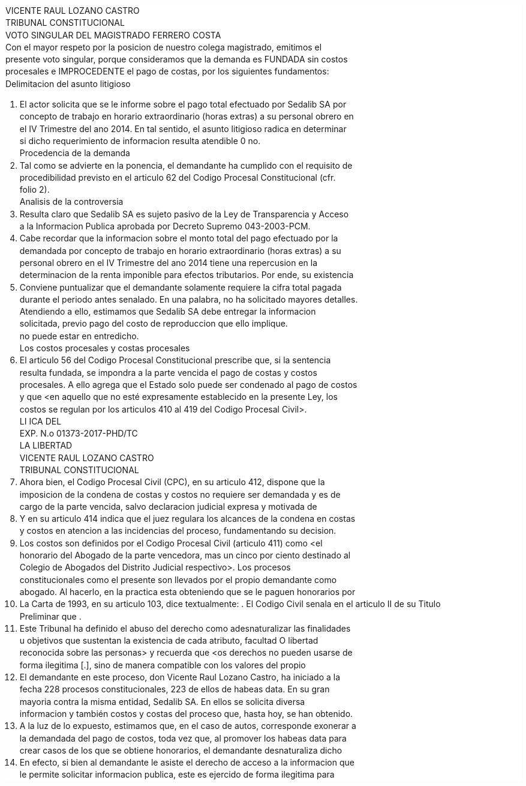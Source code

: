 VICENTE RAUL LOZANO CASTRO  
TRIBUNAL CONSTITUCIONAL  
VOTO SINGULAR DEL MAGISTRADO FERRERO COSTA  
Con el mayor respeto por la posicion de nuestro colega magistrado, emitimos el  
presente voto singular, porque consideramos que la demanda es FUNDADA sin costos  
procesales e IMPROCEDENTE el pago de costas, por los siguientes fundamentos:  
Delimitacion del asunto litigioso  
1. El actor solicita que se le informe sobre el pago total efectuado por Sedalib SA por  
concepto de trabajo en horario extraordinario (horas extras) a su personal obrero en  
el IV Trimestre del ano 2014. En tal sentido, el asunto litigioso radica en determinar  
si dicho requerimiento de informacion resulta atendible 0 no.  
Procedencia de la demanda  
2. Tal como se advierte en la ponencia, el demandante ha cumplido con el requisito de  
procedibilidad previsto en el articulo 62 del Codigo Procesal Constitucional (cfr.  
folio 2).  
Analisis de la controversia  
3. Resulta claro que Sedalib SA es sujeto pasivo de la Ley de Transparencia y Acceso  
a la Informacion Publica aprobada por Decreto Supremo 043-2003-PCM.  
4. Cabe recordar que la informacion sobre el monto total del pago efectuado por la  
demandada por concepto de trabajo en horario extraordinario (horas extras) a su  
personal obrero en el IV Trimestre del ano 2014 tiene una repercusion en la  
determinacion de la renta imponible para efectos tributarios. Por ende, su existencia  
5. Conviene puntualizar que el demandante solamente requiere la cifra total pagada  
durante el periodo antes senalado. En una palabra, no ha solicitado mayores detalles.  
Atendiendo a ello, estimamos que Sedalib SA debe entregar la informacion  
solicitada, previo pago del costo de reproduccion que ello implique.  
no puede estar en entredicho.  
Los costos procesales y costas procesales  
6. El articulo 56 del Codigo Procesal Constitucional prescribe que, si la sentencia  
resulta fundada, se impondra a la parte vencida el pago de costas y costos  
procesales. A ello agrega que el Estado solo puede ser condenado al pago de costos  
y que <en aquello que no esté expresamente establecido en la presente Ley, los  
costos se regulan por los articulos 410 al 419 del Codigo Procesal Civil>.  
LI ICA DEL  
EXP. N.o 01373-2017-PHD/TC  
LA LIBERTAD  
VICENTE RAUL LOZANO CASTRO  
TRIBUNAL CONSTITUCIONAL  
7. Ahora bien, el Codigo Procesal Civil (CPC), en su articulo 412, dispone que la  
imposicion de la condena de costas y costos no requiere ser demandada y es de  
cargo de la parte vencida, salvo declaracion judicial expresa y motivada de  
8. Y en su articulo 414 indica que el juez regulara los alcances de la condena en costas  
y costos en atencion a las incidencias del proceso, fundamentando su decision.  
9. Los costos son definidos por el Codigo Procesal Civil (articulo 411) como <el  
honorario del Abogado de la parte vencedora, mas un cinco por ciento destinado al  
Colegio de Abogados del Distrito Judicial respectivo>. Los procesos  
constitucionales como el presente son llevados por el propio demandante como  
abogado. Al hacerlo, en la practica esta obteniendo que se le paguen honorarios por  
10. La Carta de 1993, en su articulo 103, dice textualmente: <la Constitucion no ampara  
el abuso del derecho>. El Codigo Civil senala en el articulo II de su Titulo  
Preliminar que <a ley no ampara el ejercicio ni la omision abusivos de un derecho>.  
11. Este Tribunal ha definido el abuso del derecho como adesnaturalizar las finalidades  
u objetivos que sustentan la existencia de cada atributo, facultad O libertad  
reconocida sobre las personas> y recuerda que <os derechos no pueden usarse de  
forma ilegitima [.], sino de manera compatible con los valores del propio  
12. El demandante en este proceso, don Vicente Raul Lozano Castro, ha iniciado a la  
fecha 228 procesos constitucionales, 223 de ellos de habeas data. En su gran  
mayoria contra la misma entidad, Sedalib SA. En ellos se solicita diversa  
informacion y también costos y costas del proceso que, hasta hoy, se han obtenido.  
13. A la luz de lo expuesto, estimamos que, en el caso de autos, corresponde exonerar a  
la demandada del pago de costos, toda vez que, al promover los habeas data para  
crear casos de los que se obtiene honorarios, el demandante desnaturaliza dicho  
14. En efecto, si bien al demandante le asiste el derecho de acceso a la informacion que  
le permite solicitar informacion publica, este es ejercido de forma ilegitima para  